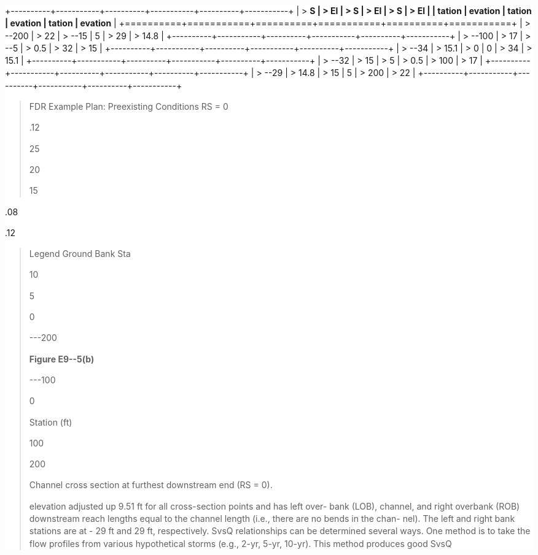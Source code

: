 +----------+-----------+----------+-----------+----------+-----------+
| > **S    | > **El    | > **S    | > **El    | > **S    | > **El    |
| tation** | evation** | tation** | evation** | tation** | evation** |
+==========+===========+==========+===========+==========+===========+
| > --200  | > 22      | > --15   | 5         | > 29     | > 14.8    |
+----------+-----------+----------+-----------+----------+-----------+
| > --100  | > 17      | > --5    | > 0.5     | > 32     | > 15      |
+----------+-----------+----------+-----------+----------+-----------+
| > --34   | > 15.1    | > 0      | 0         | > 34     | > 15.1    |
+----------+-----------+----------+-----------+----------+-----------+
| > --32   | > 15      | > 5      | > 0.5     | > 100    | > 17      |
+----------+-----------+----------+-----------+----------+-----------+
| > --29   | > 14.8    | > 15     | 5         | > 200    | > 22      |
+----------+-----------+----------+-----------+----------+-----------+

> FDR Example Plan: Preexisting Conditions RS = 0
>
> .12
>
> 25
>
> 20
>
> 15

.08

.12

> Legend Ground Bank Sta
>
> 10
>
> 5
>
> 0
>
> ---200
>
> **Figure E9--5(b)**
>
> ---100
>
> 0
>
> Station (ft)
>
> 100
>
> 200
>
> Channel cross section at furthest downstream end (RS = 0).
>
> elevation adjusted up 9.51 ft for all cross-section points and has
> left over- bank (LOB), channel, and right overbank (ROB) downstream
> reach lengths equal to the channel length (i.e., there are no bends in
> the chan- nel). The left and right bank stations are at - 29 ft and 29
> ft, respectively. SvsQ relationships can be determined several ways.
> One method is to take the flow profiles from various hypothetical
> storms (e.g., 2-yr, 5-yr, 10-yr). This method produces good SvsQ